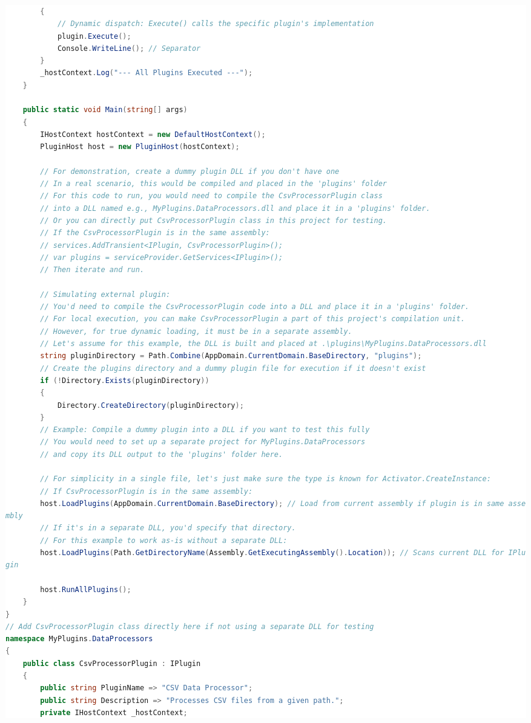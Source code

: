 ```csharp
        {
            // Dynamic dispatch: Execute() calls the specific plugin's implementation
            plugin.Execute();
            Console.WriteLine(); // Separator
        }
        _hostContext.Log("--- All Plugins Executed ---");
    }

    public static void Main(string[] args)
    {
        IHostContext hostContext = new DefaultHostContext();
        PluginHost host = new PluginHost(hostContext);

        // For demonstration, create a dummy plugin DLL if you don't have one
        // In a real scenario, this would be compiled and placed in the 'plugins' folder
        // For this code to run, you would need to compile the CsvProcessorPlugin class
        // into a DLL named e.g., MyPlugins.DataProcessors.dll and place it in a 'plugins' folder.
        // Or you can directly put CsvProcessorPlugin class in this project for testing.
        // If the CsvProcessorPlugin is in the same assembly:
        // services.AddTransient<IPlugin, CsvProcessorPlugin>();
        // var plugins = serviceProvider.GetServices<IPlugin>();
        // Then iterate and run.

        // Simulating external plugin:
        // You'd need to compile the CsvProcessorPlugin code into a DLL and place it in a 'plugins' folder.
        // For local execution, you can make CsvProcessorPlugin a part of this project's compilation unit.
        // However, for true dynamic loading, it must be in a separate assembly.
        // Let's assume for this example, the DLL is built and placed at .\plugins\MyPlugins.DataProcessors.dll
        string pluginDirectory = Path.Combine(AppDomain.CurrentDomain.BaseDirectory, "plugins");
        // Create the plugins directory and a dummy plugin file for execution if it doesn't exist
        if (!Directory.Exists(pluginDirectory))
        {
            Directory.CreateDirectory(pluginDirectory);
        }
        // Example: Compile a dummy plugin into a DLL if you want to test this fully
        // You would need to set up a separate project for MyPlugins.DataProcessors
        // and copy its DLL output to the 'plugins' folder here.

        // For simplicity in a single file, let's just make sure the type is known for Activator.CreateInstance:
        // If CsvProcessorPlugin is in the same assembly:
        host.LoadPlugins(AppDomain.CurrentDomain.BaseDirectory); // Load from current assembly if plugin is in same assembly
        // If it's in a separate DLL, you'd specify that directory.
        // For this example to work as-is without a separate DLL:
        host.LoadPlugins(Path.GetDirectoryName(Assembly.GetExecutingAssembly().Location)); // Scans current DLL for IPlugin

        host.RunAllPlugins();
    }
}
// Add CsvProcessorPlugin class directly here if not using a separate DLL for testing
namespace MyPlugins.DataProcessors
{
    public class CsvProcessorPlugin : IPlugin
    {
        public string PluginName => "CSV Data Processor";
        public string Description => "Processes CSV files from a given path.";
        private IHostContext _hostContext;

```